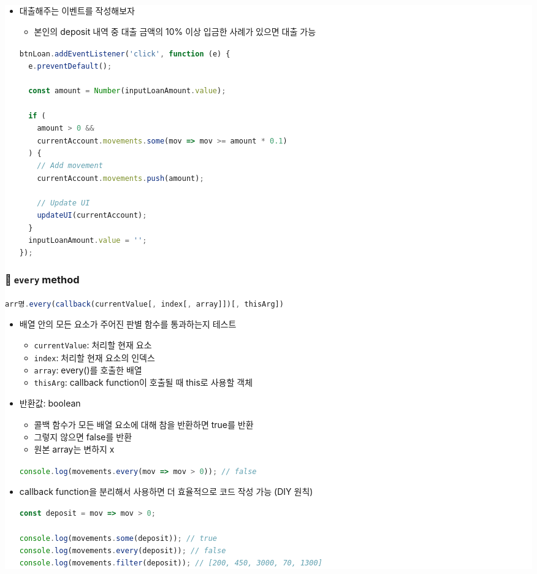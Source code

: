 - 대출해주는 이벤트를 작성해보자

  - 본인의 deposit 내역 중 대출 금액의 10% 이상 입금한 사례가 있으면 대출 가능

  ```js
  btnLoan.addEventListener('click', function (e) {
    e.preventDefault();

    const amount = Number(inputLoanAmount.value);

    if (
      amount > 0 &&
      currentAccount.movements.some(mov => mov >= amount * 0.1)
    ) {
      // Add movement
      currentAccount.movements.push(amount);

      // Update UI
      updateUI(currentAccount);
    }
    inputLoanAmount.value = '';
  });
  ```

### 🔹 `every` method

```js
arr명.every(callback(currentValue[, index[, array]])[, thisArg])
```

- 배열 안의 모든 요소가 주어진 판별 함수를 통과하는지 테스트

  - `currentValue`: 처리할 현재 요소
  - `index`: 처리할 현재 요소의 인덱스
  - `array`: every()를 호출한 배열
  - `thisArg`: callback function이 호출될 때 this로 사용할 객체

- 반환값: boolean

  - 콜백 함수가 모든 배열 요소에 대해 참을 반환하면 true를 반환
  - 그렇지 않으면 false를 반환
  - 원본 array는 변하지 x

  ```js
  console.log(movements.every(mov => mov > 0)); // false
  ```

- callback function을 분리해서 사용하면 더 효율적으로 코드 작성 가능 (DIY 원칙)

  ```js
  const deposit = mov => mov > 0;

  console.log(movements.some(deposit)); // true
  console.log(movements.every(deposit)); // false
  console.log(movements.filter(deposit)); // [200, 450, 3000, 70, 1300]
  ```
